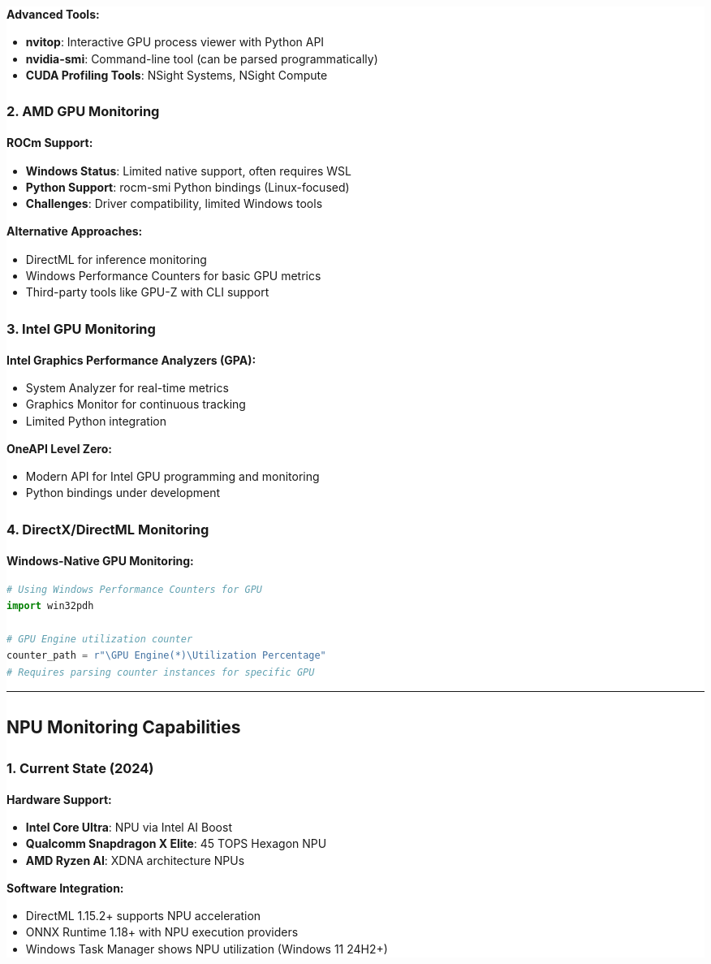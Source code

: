 **Advanced Tools:**
- **nvitop**: Interactive GPU process viewer with Python API
- **nvidia-smi**: Command-line tool (can be parsed programmatically)
- **CUDA Profiling Tools**: NSight Systems, NSight Compute

### 2. AMD GPU Monitoring

**ROCm Support:**
- **Windows Status**: Limited native support, often requires WSL
- **Python Support**: rocm-smi Python bindings (Linux-focused)
- **Challenges**: Driver compatibility, limited Windows tools

**Alternative Approaches:**
- DirectML for inference monitoring
- Windows Performance Counters for basic GPU metrics
- Third-party tools like GPU-Z with CLI support

### 3. Intel GPU Monitoring

**Intel Graphics Performance Analyzers (GPA):**
- System Analyzer for real-time metrics
- Graphics Monitor for continuous tracking
- Limited Python integration

**OneAPI Level Zero:**
- Modern API for Intel GPU programming and monitoring
- Python bindings under development

### 4. DirectX/DirectML Monitoring

**Windows-Native GPU Monitoring:**
```python
# Using Windows Performance Counters for GPU
import win32pdh

# GPU Engine utilization counter
counter_path = r"\GPU Engine(*)\Utilization Percentage"
# Requires parsing counter instances for specific GPU
```

---

## NPU Monitoring Capabilities

### 1. Current State (2024)

**Hardware Support:**
- **Intel Core Ultra**: NPU via Intel AI Boost
- **Qualcomm Snapdragon X Elite**: 45 TOPS Hexagon NPU
- **AMD Ryzen AI**: XDNA architecture NPUs

**Software Integration:**
- DirectML 1.15.2+ supports NPU acceleration
- ONNX Runtime 1.18+ with NPU execution providers
- Windows Task Manager shows NPU utilization (Windows 11 24H2+)
